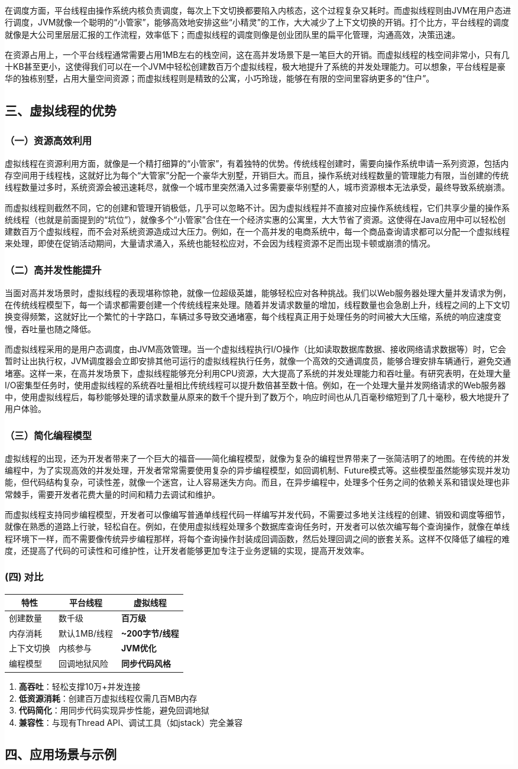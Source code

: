 在调度方面，平台线程由操作系统内核负责调度，每次上下文切换都要陷入内核态，这个过程复杂又耗时。而虚拟线程则由JVM在用户态进行调度，JVM就像一个聪明的“小管家”，能够高效地安排这些“小精灵”的工作，大大减少了上下文切换的开销。打个比方，平台线程的调度就像是大公司里层层汇报的工作流程，效率低下；而虚拟线程的调度则像是创业团队里的扁平化管理，沟通高效，决策迅速。

在资源占用上，一个平台线程通常需要占用1MB左右的栈空间，这在高并发场景下是一笔巨大的开销。而虚拟线程的栈空间非常小，只有几十KB甚至更小，这使得我们可以在一个JVM中轻松创建数百万个虚拟线程，极大地提升了系统的并发处理能力。可以想象，平台线程是豪华的独栋别墅，占用大量空间资源；而虚拟线程则是精致的公寓，小巧玲珑，能够在有限的空间里容纳更多的“住户”。

## 三、虚拟线程的优势
### （一）资源高效利用
虚拟线程在资源利用方面，就像是一个精打细算的“小管家”，有着独特的优势。传统线程创建时，需要向操作系统申请一系列资源，包括内存空间用于线程栈，这就好比为每个“大管家”分配一个豪华大别墅，开销巨大。而且，操作系统对线程数量的管理能力有限，当创建的传统线程数量过多时，系统资源会被迅速耗尽，就像一个城市里突然涌入过多需要豪华别墅的人，城市资源根本无法承受，最终导致系统崩溃。

而虚拟线程则截然不同，它的创建和管理开销极低，几乎可以忽略不计。因为虚拟线程并不直接对应操作系统线程，它们共享少量的操作系统线程（也就是前面提到的“坑位”），就像多个“小管家”合住在一个经济实惠的公寓里，大大节省了资源。这使得在Java应用中可以轻松创建数百万个虚拟线程，而不会对系统资源造成过大压力。例如，在一个高并发的电商系统中，每一个商品查询请求都可以分配一个虚拟线程来处理，即使在促销活动期间，大量请求涌入，系统也能轻松应对，不会因为线程资源不足而出现卡顿或崩溃的情况。

### （二）高并发性能提升
当面对高并发场景时，虚拟线程的表现堪称惊艳，就像一位超级英雄，能够轻松应对各种挑战。我们以Web服务器处理大量并发请求为例，在传统线程模型下，每一个请求都需要创建一个传统线程来处理。随着并发请求数量的增加，线程数量也会急剧上升，线程之间的上下文切换变得频繁，这就好比一个繁忙的十字路口，车辆过多导致交通堵塞，每个线程真正用于处理任务的时间被大大压缩，系统的响应速度变慢，吞吐量也随之降低。

而虚拟线程采用的是用户态调度，由JVM高效管理。当一个虚拟线程执行I/O操作（比如读取数据库数据、接收网络请求数据等）时，它会暂时让出执行权，JVM调度器会立即安排其他可运行的虚拟线程执行任务，就像一个高效的交通调度员，能够合理安排车辆通行，避免交通堵塞。这样一来，在高并发场景下，虚拟线程能够充分利用CPU资源，大大提高了系统的并发处理能力和吞吐量。有研究表明，在处理大量I/O密集型任务时，使用虚拟线程的系统吞吐量相比传统线程可以提升数倍甚至数十倍。例如，在一个处理大量并发网络请求的Web服务器中，使用虚拟线程后，每秒能够处理的请求数量从原来的数千个提升到了数万个，响应时间也从几百毫秒缩短到了几十毫秒，极大地提升了用户体验。

### （三）简化编程模型
虚拟线程的出现，还为开发者带来了一个巨大的福音——简化编程模型，就像为复杂的编程世界带来了一张简洁明了的地图。在传统的并发编程中，为了实现高效的并发处理，开发者常常需要使用复杂的异步编程模型，如回调机制、Future模式等。这些模型虽然能够实现并发功能，但代码结构复杂，可读性差，就像一个迷宫，让人容易迷失方向。而且，在异步编程中，处理多个任务之间的依赖关系和错误处理也非常棘手，需要开发者花费大量的时间和精力去调试和维护。

而虚拟线程支持同步编程模型，开发者可以像编写普通单线程代码一样编写并发代码，不需要过多地关注线程的创建、销毁和调度等细节，就像在熟悉的道路上行驶，轻松自在。例如，在使用虚拟线程处理多个数据库查询任务时，开发者可以依次编写每个查询操作，就像在单线程环境下一样，而不需要像传统异步编程那样，将每个查询操作封装成回调函数，然后处理回调之间的嵌套关系。这样不仅降低了编程的难度，还提高了代码的可读性和可维护性，让开发者能够更加专注于业务逻辑的实现，提高开发效率。

### (四) 对比

| 特性                | 平台线程          | 虚拟线程            |
|---------------------|------------------|---------------------|
| 创建数量            | 数千级           | **百万级**          |
| 内存消耗            | 默认1MB/线程     | **~200字节/线程**   |
| 上下文切换          | 内核参与         | **JVM优化**         |
| 编程模型            | 回调地狱风险     | **同步代码风格**    |

1. **高吞吐**：轻松支撑10万+并发连接
2. **低资源消耗**：创建百万虚拟线程仅需几百MB内存
3. **代码简化**：用同步代码实现异步性能，避免回调地狱
4. **兼容性**：与现有Thread API、调试工具（如jstack）完全兼容


## 四、应用场景与示例
